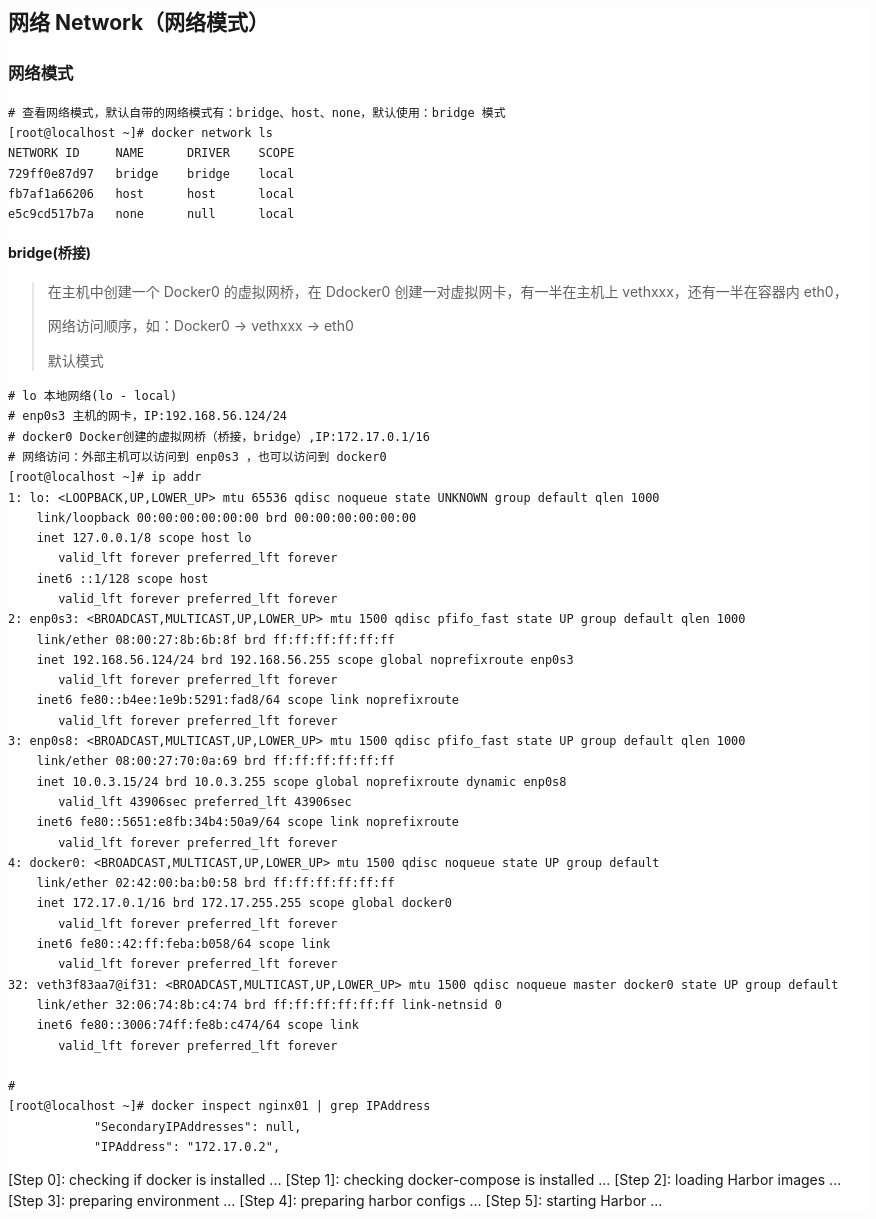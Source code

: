 

## 网络 Network（网络模式）

### 网络模式

```shell
# 查看网络模式，默认自带的网络模式有：bridge、host、none，默认使用：bridge 模式
[root@localhost ~]# docker network ls
NETWORK ID     NAME      DRIVER    SCOPE
729ff0e87d97   bridge    bridge    local
fb7af1a66206   host      host      local
e5c9cd517b7a   none      null      local
```

#### bridge(桥接)

> 在主机中创建一个 Docker0 的虚拟网桥，在 Ddocker0 创建一对虚拟网卡，有一半在主机上 vethxxx，还有一半在容器内 eth0，
>
> 网络访问顺序，如：Docker0 -> vethxxx -> eth0
>
> 默认模式

```shell
# lo 本地网络(lo - local)
# enp0s3 主机的网卡，IP:192.168.56.124/24
# docker0 Docker创建的虚拟网桥（桥接，bridge）,IP:172.17.0.1/16
# 网络访问：外部主机可以访问到 enp0s3 ，也可以访问到 docker0
[root@localhost ~]# ip addr
1: lo: <LOOPBACK,UP,LOWER_UP> mtu 65536 qdisc noqueue state UNKNOWN group default qlen 1000
    link/loopback 00:00:00:00:00:00 brd 00:00:00:00:00:00
    inet 127.0.0.1/8 scope host lo
       valid_lft forever preferred_lft forever
    inet6 ::1/128 scope host
       valid_lft forever preferred_lft forever
2: enp0s3: <BROADCAST,MULTICAST,UP,LOWER_UP> mtu 1500 qdisc pfifo_fast state UP group default qlen 1000
    link/ether 08:00:27:8b:6b:8f brd ff:ff:ff:ff:ff:ff
    inet 192.168.56.124/24 brd 192.168.56.255 scope global noprefixroute enp0s3
       valid_lft forever preferred_lft forever
    inet6 fe80::b4ee:1e9b:5291:fad8/64 scope link noprefixroute
       valid_lft forever preferred_lft forever
3: enp0s8: <BROADCAST,MULTICAST,UP,LOWER_UP> mtu 1500 qdisc pfifo_fast state UP group default qlen 1000
    link/ether 08:00:27:70:0a:69 brd ff:ff:ff:ff:ff:ff
    inet 10.0.3.15/24 brd 10.0.3.255 scope global noprefixroute dynamic enp0s8
       valid_lft 43906sec preferred_lft 43906sec
    inet6 fe80::5651:e8fb:34b4:50a9/64 scope link noprefixroute
       valid_lft forever preferred_lft forever
4: docker0: <BROADCAST,MULTICAST,UP,LOWER_UP> mtu 1500 qdisc noqueue state UP group default
    link/ether 02:42:00:ba:b0:58 brd ff:ff:ff:ff:ff:ff
    inet 172.17.0.1/16 brd 172.17.255.255 scope global docker0
       valid_lft forever preferred_lft forever
    inet6 fe80::42:ff:feba:b058/64 scope link
       valid_lft forever preferred_lft forever
32: veth3f83aa7@if31: <BROADCAST,MULTICAST,UP,LOWER_UP> mtu 1500 qdisc noqueue master docker0 state UP group default
    link/ether 32:06:74:8b:c4:74 brd ff:ff:ff:ff:ff:ff link-netnsid 0
    inet6 fe80::3006:74ff:fe8b:c474/64 scope link
       valid_lft forever preferred_lft forever

# 
[root@localhost ~]# docker inspect nginx01 | grep IPAddress
            "SecondaryIPAddresses": null,
            "IPAddress": "172.17.0.2",
```

[Step 0]: checking if docker is installed ...
[Step 1]: checking docker-compose is installed ...
[Step 2]: loading Harbor images ...
[Step 3]: preparing environment ...
[Step 4]: preparing harbor configs ...
[Step 5]: starting Harbor ...